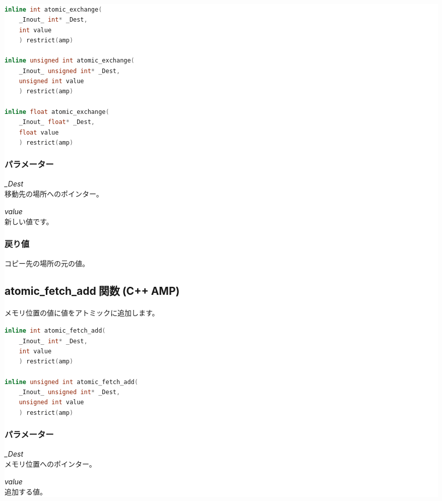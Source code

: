 ```cpp
inline int atomic_exchange(
    _Inout_ int* _Dest,
    int value
    ) restrict(amp)

inline unsigned int atomic_exchange(
    _Inout_ unsigned int* _Dest,
    unsigned int value
    ) restrict(amp)

inline float atomic_exchange(
    _Inout_ float* _Dest,
    float value
    ) restrict(amp)
```

### <a name="parameters"></a>パラメーター

*_Dest*<br/>
移動先の場所へのポインター。

*value*<br/>
新しい値です。

### <a name="return-value"></a>戻り値

コピー先の場所の元の値。

## <a name="atomic_fetch_add"></a>atomic_fetch_add 関数 (C++ AMP)

メモリ位置の値に値をアトミックに追加します。

```cpp
inline int atomic_fetch_add(
    _Inout_ int* _Dest,
    int value
    ) restrict(amp)

inline unsigned int atomic_fetch_add(
    _Inout_ unsigned int* _Dest,
    unsigned int value
    ) restrict(amp)
```

### <a name="parameters"></a>パラメーター

*_Dest*<br/>
メモリ位置へのポインター。

*value*<br/>
追加する値。
